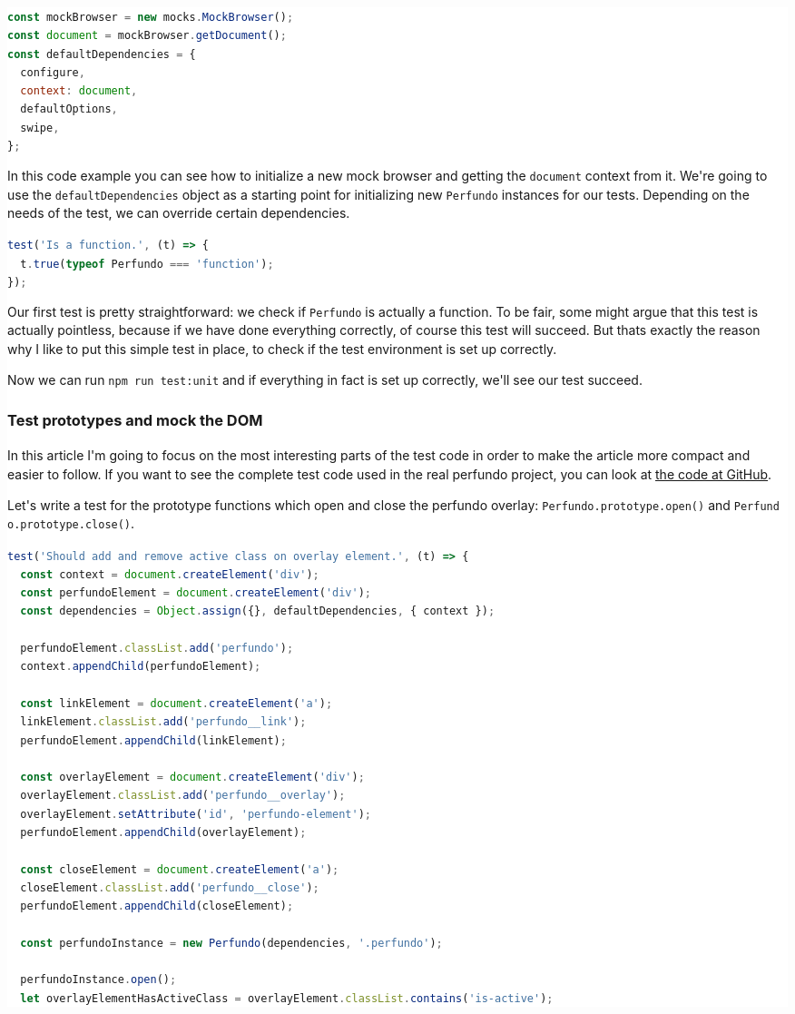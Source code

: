 ```js
const mockBrowser = new mocks.MockBrowser();
const document = mockBrowser.getDocument();
const defaultDependencies = {
  configure,
  context: document,
  defaultOptions,
  swipe,
};
```

In this code example you can see how to initialize a new mock browser and getting the `document` context from it. We're going to use the `defaultDependencies` object as a starting point for initializing new `Perfundo` instances for our tests. Depending on the needs of the test, we can override certain dependencies.

```js
test('Is a function.', (t) => {
  t.true(typeof Perfundo === 'function');
});
```

Our first test is pretty straightforward: we check if `Perfundo` is actually a function. To be fair, some might argue that this test is actually pointless, because if we have done everything correctly, of course this test will succeed. But thats exactly the reason why I like to put this simple test in place, to check if the test environment is set up correctly.

Now we can run `npm run test:unit` and if everything in fact is set up correctly, we'll see our test succeed.

### Test prototypes and mock the DOM

In this article I'm going to focus on the most interesting parts of the test code in order to make the article more compact and easier to follow. If you want to see the complete test code used in the real perfundo project, you can look at [the code at GitHub](https://github.com/maoberlehner/perfundo/tree/3.0.3/test/unit/perfundo.test.js).

Let's write a test for the prototype functions which open and close the perfundo overlay: `Perfundo.prototype.open()` and `Perfundo.prototype.close()`.

```js
test('Should add and remove active class on overlay element.', (t) => {
  const context = document.createElement('div');
  const perfundoElement = document.createElement('div');
  const dependencies = Object.assign({}, defaultDependencies, { context });

  perfundoElement.classList.add('perfundo');
  context.appendChild(perfundoElement);

  const linkElement = document.createElement('a');
  linkElement.classList.add('perfundo__link');
  perfundoElement.appendChild(linkElement);

  const overlayElement = document.createElement('div');
  overlayElement.classList.add('perfundo__overlay');
  overlayElement.setAttribute('id', 'perfundo-element');
  perfundoElement.appendChild(overlayElement);

  const closeElement = document.createElement('a');
  closeElement.classList.add('perfundo__close');
  perfundoElement.appendChild(closeElement);

  const perfundoInstance = new Perfundo(dependencies, '.perfundo');

  perfundoInstance.open();
  let overlayElementHasActiveClass = overlayElement.classList.contains('is-active');

```